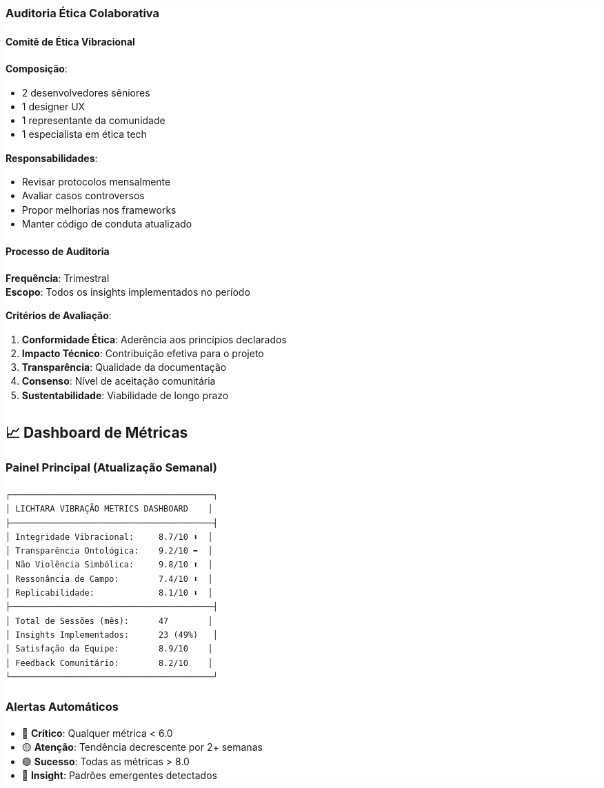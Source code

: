 ### Auditoria Ética Colaborativa

#### Comitê de Ética Vibracional
**Composição**: 
- 2 desenvolvedores sêniores
- 1 designer UX
- 1 representante da comunidade
- 1 especialista em ética tech

**Responsabilidades**:
- Revisar protocolos mensalmente
- Avaliar casos controversos
- Propor melhorias nos frameworks
- Manter código de conduta atualizado

#### Processo de Auditoria
**Frequência**: Trimestral  
**Escopo**: Todos os insights implementados no período  

**Critérios de Avaliação**:
1. **Conformidade Ética**: Aderência aos princípios declarados
2. **Impacto Técnico**: Contribuição efetiva para o projeto
3. **Transparência**: Qualidade da documentação
4. **Consenso**: Nível de aceitação comunitária
5. **Sustentabilidade**: Viabilidade de longo prazo

## 📈 Dashboard de Métricas

### Painel Principal (Atualização Semanal)
```
┌─────────────────────────────────────────┐
│ LICHTARA VIBRAÇÃO METRICS DASHBOARD    │
├─────────────────────────────────────────┤
│ Integridade Vibracional:     8.7/10 ⬆️  │
│ Transparência Ontológica:    9.2/10 ➡️  │  
│ Não Violência Simbólica:     9.8/10 ⬆️  │
│ Ressonância de Campo:        7.4/10 ⬇️  │
│ Replicabilidade:             8.1/10 ⬆️  │
├─────────────────────────────────────────┤
│ Total de Sessões (mês):      47        │
│ Insights Implementados:      23 (49%)   │
│ Satisfação da Equipe:        8.9/10    │
│ Feedback Comunitário:        8.2/10    │
└─────────────────────────────────────────┘
```

### Alertas Automáticos
- 🔴 **Crítico**: Qualquer métrica < 6.0
- 🟡 **Atenção**: Tendência decrescente por 2+ semanas
- 🟢 **Sucesso**: Todas as métricas > 8.0
- 🔵 **Insight**: Padrões emergentes detectados
